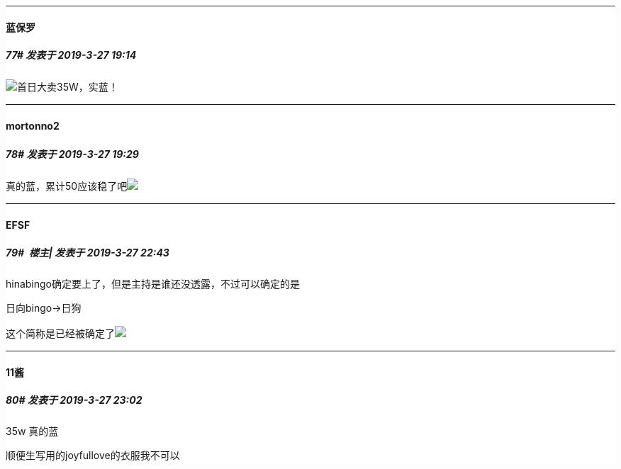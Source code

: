 *****

####  蓝保罗  
##### 77#       发表于 2019-3-27 19:14



<img src="https://static.saraba1st.com/image/smiley/face2017/065.png" referrerpolicy="no-referrer">首日大卖35W，实蓝！







*****

####  mortonno2  
##### 78#       发表于 2019-3-27 19:29




真的蓝，累计50应该稳了吧<img src="https://static.saraba1st.com/image/smiley/face2017/033.png" referrerpolicy="no-referrer">







*****

####  EFSF  
##### 79#         楼主| 发表于 2019-3-27 22:43




hinabingo确定要上了，但是主持是谁还没透露，不过可以确定的是

日向bingo→日狗

这个简称是已经被确定了<img src="https://static.saraba1st.com/image/smiley/face2017/065.png" referrerpolicy="no-referrer">







*****

####  11酱  
##### 80#       发表于 2019-3-27 23:02




35w 真的蓝

顺便生写用的joyfullove的衣服我不可以




